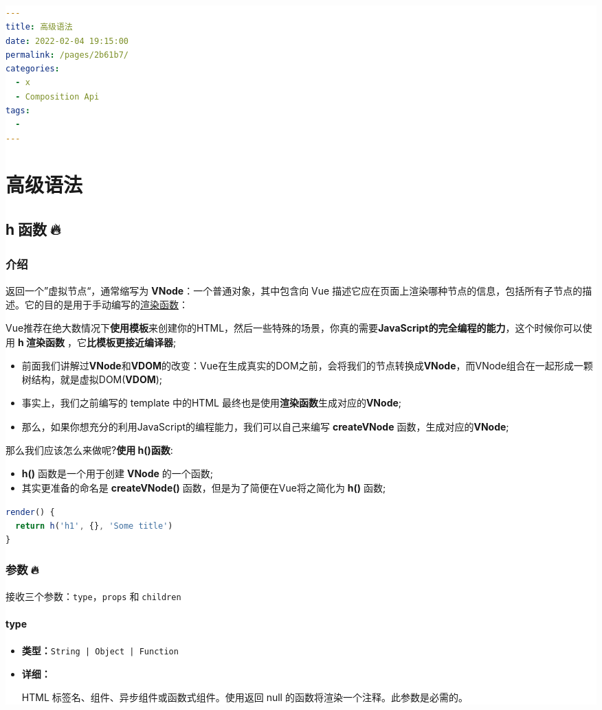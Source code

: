 ```yaml
---
title: 高级语法
date: 2022-02-04 19:15:00
permalink: /pages/2b61b7/
categories:
  - x
  - Composition Api
tags:
  - 
---
```


# 高级语法

## h 函数 🔥

### 介绍

返回一个”虚拟节点“，通常缩写为 **VNode**：一个普通对象，其中包含向 Vue 描述它应在页面上渲染哪种节点的信息，包括所有子节点的描述。它的目的是用于手动编写的[渲染函数](https://v3.cn.vuejs.org/guide/render-function.html)：

Vue推荐在绝大数情况下**使用模板**来创建你的HTML，然后一些特殊的场景，你真的需要**JavaScript的完全编程的能力**，这个时候你可以使用 **h 渲染函数** ，它**比模板更接近编译器**;

* 前面我们讲解过**VNode**和**VDOM**的改变：Vue在生成真实的DOM之前，会将我们的节点转换成**VNode**，而VNode组合在一起形成一颗树结构，就是虚拟DOM(**VDOM**);

* 事实上，我们之前编写的 template 中的HTML 最终也是使用**渲染函数**生成对应的**VNode**; 
* 那么，如果你想充分的利用JavaScript的编程能力，我们可以自己来编写 **createVNode** 函数，生成对应的**VNode**;

那么我们应该怎么来做呢?**使用 h()函数**:

* **h()** 函数是一个用于创建 **VNode** 的一个函数;
* 其实更准备的命名是 **createVNode()** 函数，但是为了简便在Vue将之简化为 **h()** 函数;

```js
render() {
  return h('h1', {}, 'Some title')
}
```



### 参数 🔥

接收三个参数：`type`，`props` 和 `children`

#### type

- **类型：**`String | Object | Function`

- **详细：**

  HTML 标签名、组件、异步组件或函数式组件。使用返回 null 的函数将渲染一个注释。此参数是必需的。
